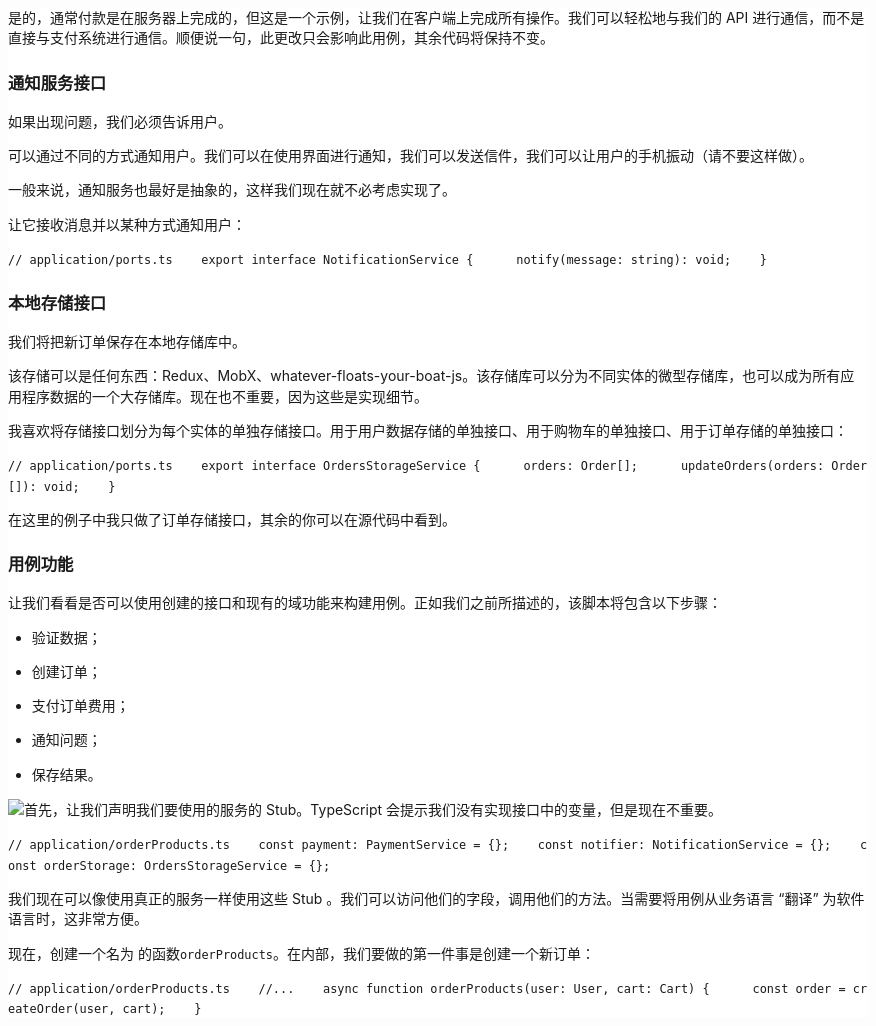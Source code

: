 是的，通常付款是在服务器上完成的，但这是一个示例，让我们在客户端上完成所有操作。我们可以轻松地与我们的 API 进行通信，而不是直接与支付系统进行通信。顺便说一句，此更改只会影响此用例，其余代码将保持不变。

### 通知服务接口

如果出现问题，我们必须告诉用户。

可以通过不同的方式通知用户。我们可以在使用界面进行通知，我们可以发送信件，我们可以让用户的手机振动（请不要这样做）。

一般来说，通知服务也最好是抽象的，这样我们现在就不必考虑实现了。

让它接收消息并以某种方式通知用户：

```
// application/ports.ts    export interface NotificationService {      notify(message: string): void;    }
```

### 本地存储接口

我们将把新订单保存在本地存储库中。

该存储可以是任何东西：Redux、MobX、whatever-floats-your-boat-js。该存储库可以分为不同实体的微型存储库，也可以成为所有应用程序数据的一个大存储库。现在也不重要，因为这些是实现细节。

我喜欢将存储接口划分为每个实体的单独存储接口。用于用户数据存储的单独接口、用于购物车的单独接口、用于订单存储的单独接口：

```
// application/ports.ts    export interface OrdersStorageService {      orders: Order[];      updateOrders(orders: Order[]): void;    }
```

在这里的例子中我只做了订单存储接口，其余的你可以在源代码中看到。

### 用例功能

让我们看看是否可以使用创建的接口和现有的域功能来构建用例。正如我们之前所描述的，该脚本将包含以下步骤：

*   验证数据；
    
*   创建订单；
    
*   支付订单费用；
    
*   通知问题；
    
*   保存结果。
    

![](https://mmbiz.qpic.cn/sz_mmbiz_png/TpB2QHJbiaicHztFibKGAjUoGVSDhhlwgWibr4qAzB9Q09SSEqmPXerc6a2I7MsYPgwz7S8VVoTfhhhKhcQ8sFHUlw/640?wx_fmt=png)首先，让我们声明我们要使用的服务的 Stub。TypeScript 会提示我们没有实现接口中的变量，但是现在不重要。

```
// application/orderProducts.ts    const payment: PaymentService = {};    const notifier: NotificationService = {};    const orderStorage: OrdersStorageService = {};
```

我们现在可以像使用真正的服务一样使用这些 Stub 。我们可以访问他们的字段，调用他们的方法。当需要将用例从业务语言 “翻译” 为软件语言时，这非常方便。

现在，创建一个名为 的函数`orderProducts`。在内部，我们要做的第一件事是创建一个新订单：

```
// application/orderProducts.ts    //...    async function orderProducts(user: User, cart: Cart) {      const order = createOrder(user, cart);    }
```
